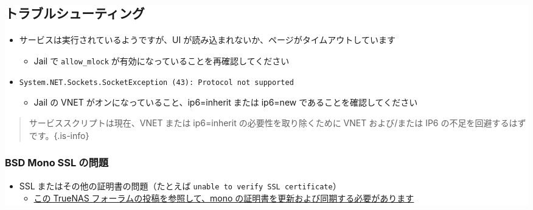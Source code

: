 ## トラブルシューティング

- サービスは実行されているようですが、UI が読み込まれないか、ページがタイムアウトしています
  - Jail で `allow_mlock` が有効になっていることを再確認してください
  
- `System.NET.Sockets.SocketException (43): Protocol not supported`
  - Jail の VNET がオンになっていること、ip6=inherit または ip6=new であることを確認してください

> サービススクリプトは現在、VNET または ip6=inherit の必要性を取り除くために VNET および/または IP6 の不足を回避するはずです。{.is-info}

### BSD Mono SSL の問題

- SSL またはその他の証明書の問題（たとえば `unable to verify SSL certificate`）
  - [この TrueNAS フォーラムの投稿を参照して、mono の証明書を更新および同期する必要があります](https://www.truenas.com/community/threads/sonarr-radarr-probably-other-arr-jails-unable-to-verify-ssl-certificates-after-latest-update.96008/)